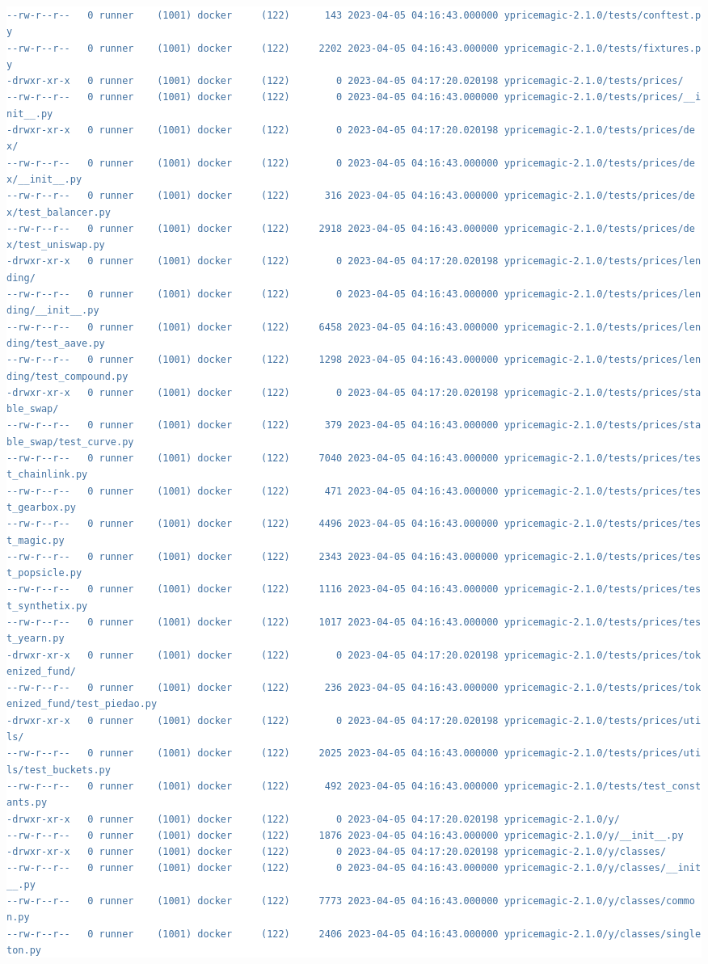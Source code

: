 ```diff
--rw-r--r--   0 runner    (1001) docker     (122)      143 2023-04-05 04:16:43.000000 ypricemagic-2.1.0/tests/conftest.py
--rw-r--r--   0 runner    (1001) docker     (122)     2202 2023-04-05 04:16:43.000000 ypricemagic-2.1.0/tests/fixtures.py
-drwxr-xr-x   0 runner    (1001) docker     (122)        0 2023-04-05 04:17:20.020198 ypricemagic-2.1.0/tests/prices/
--rw-r--r--   0 runner    (1001) docker     (122)        0 2023-04-05 04:16:43.000000 ypricemagic-2.1.0/tests/prices/__init__.py
-drwxr-xr-x   0 runner    (1001) docker     (122)        0 2023-04-05 04:17:20.020198 ypricemagic-2.1.0/tests/prices/dex/
--rw-r--r--   0 runner    (1001) docker     (122)        0 2023-04-05 04:16:43.000000 ypricemagic-2.1.0/tests/prices/dex/__init__.py
--rw-r--r--   0 runner    (1001) docker     (122)      316 2023-04-05 04:16:43.000000 ypricemagic-2.1.0/tests/prices/dex/test_balancer.py
--rw-r--r--   0 runner    (1001) docker     (122)     2918 2023-04-05 04:16:43.000000 ypricemagic-2.1.0/tests/prices/dex/test_uniswap.py
-drwxr-xr-x   0 runner    (1001) docker     (122)        0 2023-04-05 04:17:20.020198 ypricemagic-2.1.0/tests/prices/lending/
--rw-r--r--   0 runner    (1001) docker     (122)        0 2023-04-05 04:16:43.000000 ypricemagic-2.1.0/tests/prices/lending/__init__.py
--rw-r--r--   0 runner    (1001) docker     (122)     6458 2023-04-05 04:16:43.000000 ypricemagic-2.1.0/tests/prices/lending/test_aave.py
--rw-r--r--   0 runner    (1001) docker     (122)     1298 2023-04-05 04:16:43.000000 ypricemagic-2.1.0/tests/prices/lending/test_compound.py
-drwxr-xr-x   0 runner    (1001) docker     (122)        0 2023-04-05 04:17:20.020198 ypricemagic-2.1.0/tests/prices/stable_swap/
--rw-r--r--   0 runner    (1001) docker     (122)      379 2023-04-05 04:16:43.000000 ypricemagic-2.1.0/tests/prices/stable_swap/test_curve.py
--rw-r--r--   0 runner    (1001) docker     (122)     7040 2023-04-05 04:16:43.000000 ypricemagic-2.1.0/tests/prices/test_chainlink.py
--rw-r--r--   0 runner    (1001) docker     (122)      471 2023-04-05 04:16:43.000000 ypricemagic-2.1.0/tests/prices/test_gearbox.py
--rw-r--r--   0 runner    (1001) docker     (122)     4496 2023-04-05 04:16:43.000000 ypricemagic-2.1.0/tests/prices/test_magic.py
--rw-r--r--   0 runner    (1001) docker     (122)     2343 2023-04-05 04:16:43.000000 ypricemagic-2.1.0/tests/prices/test_popsicle.py
--rw-r--r--   0 runner    (1001) docker     (122)     1116 2023-04-05 04:16:43.000000 ypricemagic-2.1.0/tests/prices/test_synthetix.py
--rw-r--r--   0 runner    (1001) docker     (122)     1017 2023-04-05 04:16:43.000000 ypricemagic-2.1.0/tests/prices/test_yearn.py
-drwxr-xr-x   0 runner    (1001) docker     (122)        0 2023-04-05 04:17:20.020198 ypricemagic-2.1.0/tests/prices/tokenized_fund/
--rw-r--r--   0 runner    (1001) docker     (122)      236 2023-04-05 04:16:43.000000 ypricemagic-2.1.0/tests/prices/tokenized_fund/test_piedao.py
-drwxr-xr-x   0 runner    (1001) docker     (122)        0 2023-04-05 04:17:20.020198 ypricemagic-2.1.0/tests/prices/utils/
--rw-r--r--   0 runner    (1001) docker     (122)     2025 2023-04-05 04:16:43.000000 ypricemagic-2.1.0/tests/prices/utils/test_buckets.py
--rw-r--r--   0 runner    (1001) docker     (122)      492 2023-04-05 04:16:43.000000 ypricemagic-2.1.0/tests/test_constants.py
-drwxr-xr-x   0 runner    (1001) docker     (122)        0 2023-04-05 04:17:20.020198 ypricemagic-2.1.0/y/
--rw-r--r--   0 runner    (1001) docker     (122)     1876 2023-04-05 04:16:43.000000 ypricemagic-2.1.0/y/__init__.py
-drwxr-xr-x   0 runner    (1001) docker     (122)        0 2023-04-05 04:17:20.020198 ypricemagic-2.1.0/y/classes/
--rw-r--r--   0 runner    (1001) docker     (122)        0 2023-04-05 04:16:43.000000 ypricemagic-2.1.0/y/classes/__init__.py
--rw-r--r--   0 runner    (1001) docker     (122)     7773 2023-04-05 04:16:43.000000 ypricemagic-2.1.0/y/classes/common.py
--rw-r--r--   0 runner    (1001) docker     (122)     2406 2023-04-05 04:16:43.000000 ypricemagic-2.1.0/y/classes/singleton.py
```